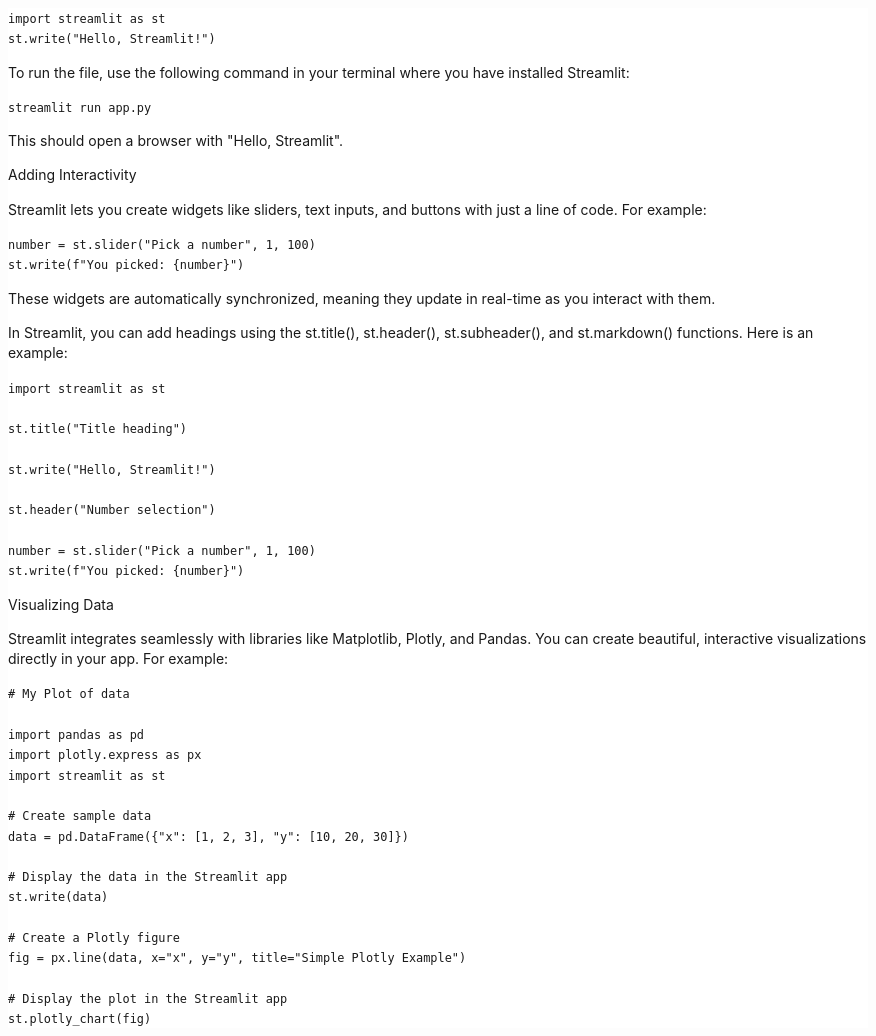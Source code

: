 ```
import streamlit as st
st.write("Hello, Streamlit!")
```

To run the file, use the following command in your terminal where you have installed Streamlit:

```
streamlit run app.py
```

This should open a browser with "Hello, Streamlit".

Adding Interactivity

Streamlit lets you create widgets like sliders, text inputs, and buttons with just a line of code. For example:

```
number = st.slider("Pick a number", 1, 100)
st.write(f"You picked: {number}")
```

These widgets are automatically synchronized, meaning they update in real-time as you interact with them.

In Streamlit, you can add headings using the st.title(), st.header(), st.subheader(), and st.markdown() functions. Here is an example:

```
import streamlit as st

st.title("Title heading")

st.write("Hello, Streamlit!")

st.header("Number selection")

number = st.slider("Pick a number", 1, 100)
st.write(f"You picked: {number}")
```


Visualizing Data

Streamlit integrates seamlessly with libraries like Matplotlib, Plotly, and Pandas. You can create beautiful, interactive visualizations directly in your app. For example:

```
# My Plot of data

import pandas as pd
import plotly.express as px
import streamlit as st

# Create sample data
data = pd.DataFrame({"x": [1, 2, 3], "y": [10, 20, 30]})

# Display the data in the Streamlit app
st.write(data)

# Create a Plotly figure
fig = px.line(data, x="x", y="y", title="Simple Plotly Example")

# Display the plot in the Streamlit app
st.plotly_chart(fig)
```
